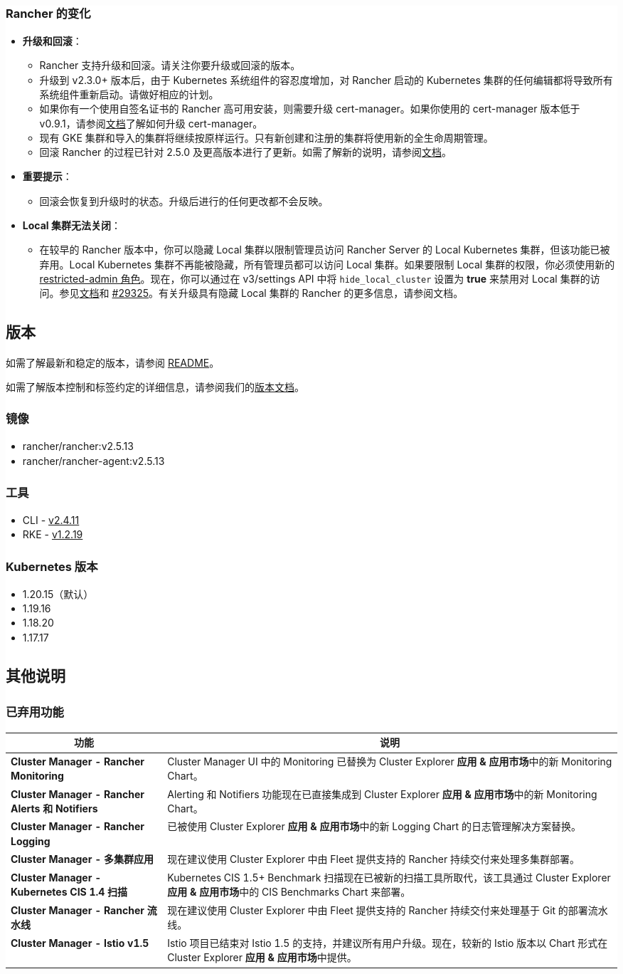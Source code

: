 ### Rancher 的变化

- **升级和回滚**：
   - Rancher 支持升级和回滚。请关注你要升级或回滚的版本。
   - 升级到 v2.3.0+ 版本后，由于 Kubernetes 系统组件的容忍度增加，对 Rancher 启动的 Kubernetes 集群的任何编辑都将导致所有系统组件重新启动。请做好相应的计划。
   - 如果你有一个使用自签名证书的 Rancher 高可用安装，则需要升级 cert-manager。如果你使用的 cert-manager 版本低于 v0.9.1，请参阅[文档](https://rancher.com/docs/rancher/v2.5/en/installation/resources/upgrading-cert-manager/)了解如何升级 cert-manager。
   - 现有 GKE 集群和导入的集群将继续按原样运行。只有新创建和注册的集群将使用新的全生命周期管理。
   - 回滚 Rancher 的过程已针对 2.5.0 及更高版本进行了更新。如需了解新的说明，请参阅[文档](https://rancher.com/docs/rancher/v2.5/en/installation/install-rancher-on-k8s/rollbacks/#rolling-back-to-rancher-v2-5-0)。

- **重要提示**：

   - 回滚会恢复到升级时的状态。升级后进行的任何更改都不会反映。

- **Local 集群无法关闭**：
   - 在较早的 Rancher 版本中，你可以隐藏 Local 集群以限制管理员访问 Rancher Server 的 Local Kubernetes 集群，但该功能已被弃用。Local Kubernetes 集群不再能被隐藏，所有管理员都可以访问 Local 集群。如果要限制 Local 集群的权限，你必须使用新的 [restricted-admin 角色](https://rancher.com/docs/rancher/v2.5/en/admin-settings/rbac/global-permissions/#restricted-admin)。现在，你可以通过在 v3/settings API 中将 `hide_local_cluster` 设置为 **true** 来禁用对 Local 集群的访问。参见[文档](https://rancher.com/docs/rancher/v2.5/en/admin-settings/rbac/global-permissions/#restricted-admin)和 [#29325](https://github.com/rancher/rancher/issues/29325)。有关升级具有隐藏 Local 集群的 Rancher 的更多信息，请参阅文档。

## 版本

如需了解最新和稳定的版本，请参阅 [README](https://github.com/rancher/rancher#latest-release)。

如需了解版本控制和标签约定的详细信息，请参阅我们的[版本文档](https://rancher.com/docs/rancher/v2.5/en/installation/resources/choosing-version/)。

### 镜像

- rancher/rancher:v2.5.13
- rancher/rancher-agent:v2.5.13

### 工具

- CLI - [v2.4.11](https://github.com/rancher/cli/releases/tag/v2.4.11)
- RKE - [v1.2.19](https://github.com/rancher/rke/releases/tag/v1.2.19)

### Kubernetes 版本

- 1.20.15（默认）
- 1.19.16
- 1.18.20
- 1.17.17

## 其他说明

### 已弃用功能

| 功能 | 说明 |
| --------------------------------------------------------- | ----------------------------------------------------------------------------------------------------------------------------------------------------------------------------------------- |
| **Cluster Manager - Rancher Monitoring** | Cluster Manager UI 中的 Monitoring 已替换为 Cluster Explorer **应用 & 应用市场**中的新 Monitoring Chart。 |
| **Cluster Manager - Rancher Alerts 和 Notifiers** | Alerting 和 Notifiers 功能现在已直接集成到 Cluster Explorer **应用 & 应用市场**中的新 Monitoring Chart。 |
| **Cluster Manager - Rancher Logging** | 已被使用 Cluster Explorer **应用 & 应用市场**中的新 Logging Chart 的日志管理解决方案替换。 |
| **Cluster Manager - 多集群应用** | 现在建议使用 Cluster Explorer 中由 Fleet 提供支持的 Rancher 持续交付来处理多集群部署。 |
| **Cluster Manager - Kubernetes CIS 1.4 扫描** | Kubernetes CIS 1.5+ Benchmark 扫描现在已被新的扫描工具所取代，该工具通过 Cluster Explorer **应用 & 应用市场**中的 CIS Benchmarks Chart 来部署。 |
| **Cluster Manager - Rancher 流水线** | 现在建议使用 Cluster Explorer 中由 Fleet 提供支持的 Rancher 持续交付来处理基于 Git 的部署流水线。 |
| **Cluster Manager - Istio v1.5** | Istio 项目已结束对 Istio 1.5 的支持，并建议所有用户升级。现在，较新的 Istio 版本以 Chart 形式在 Cluster Explorer **应用 & 应用市场**中提供。 |